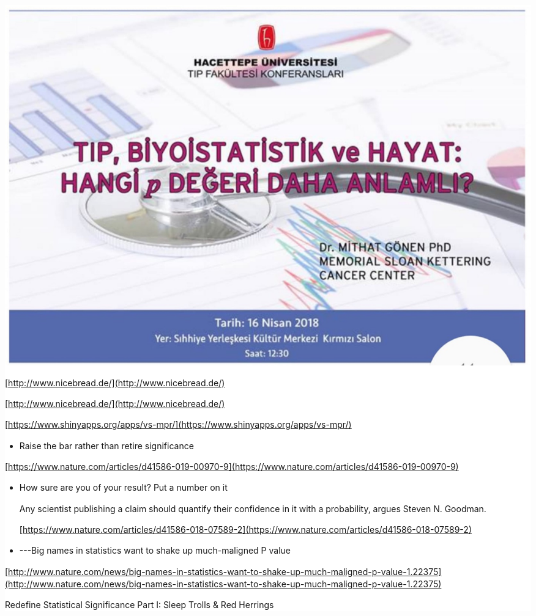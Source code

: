 ![](<../.gitbook/assets/p-degeri-hacettepe (3) (1) (1) (1) (1).jpg>)

[http://www.nicebread.de/](http://www.nicebread.de/)

[http://www.nicebread.de/](http://www.nicebread.de/)

[https://www.shinyapps.org/apps/vs-mpr/](https://www.shinyapps.org/apps/vs-mpr/)

* Raise the bar rather than retire significance

[https://www.nature.com/articles/d41586-019-00970-9](https://www.nature.com/articles/d41586-019-00970-9)

*   How sure are you of your result? Put a number on it

    Any scientist publishing a claim should quantify their confidence in it with a probability, argues Steven N. Goodman.

    [https://www.nature.com/articles/d41586-018-07589-2](https://www.nature.com/articles/d41586-018-07589-2)
* \---Big names in statistics want to shake up much-maligned P value

[http://www.nature.com/news/big-names-in-statistics-want-to-shake-up-much-maligned-p-value-1.22375](http://www.nature.com/news/big-names-in-statistics-want-to-shake-up-much-maligned-p-value-1.22375)

Redefine Statistical Significance Part I: Sleep Trolls & Red Herrings
